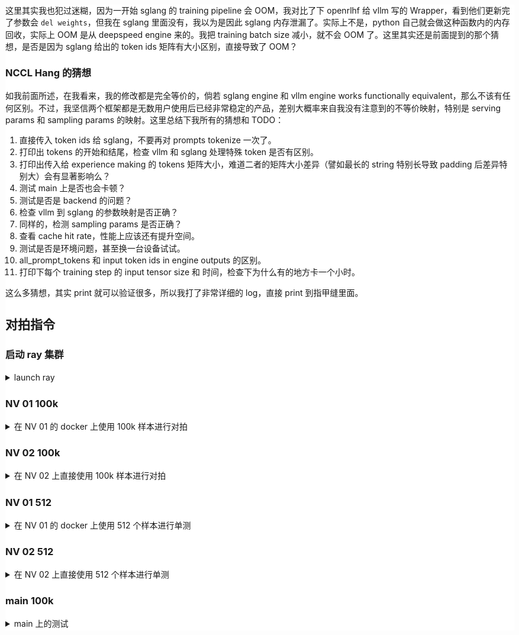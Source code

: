 这里其实我也犯过迷糊，因为一开始 sglang 的 training pipeline 会 OOM，我对比了下 openrlhf 给 vllm 写的 Wrapper，看到他们更新完了参数会 `del weights`，但我在 sglang 里面没有，我以为是因此 sglang 内存泄漏了。实际上不是，python 自己就会做这种函数内的内存回收，实际上 OOM 是从 deepspeed engine 来的。我把 training batch size 减小，就不会 OOM 了。这里其实还是前面提到的那个猜想，是否是因为 sglang 给出的 token ids 矩阵有大小区别，直接导致了 OOM？

### NCCL Hang 的猜想

如我前面所述，在我看来，我的修改都是完全等价的，倘若 sglang engine 和 vllm engine works functionally equivalent，那么不该有任何区别。不过，我坚信两个框架都是无数用户使用后已经非常稳定的产品，差别大概率来自我没有注意到的不等价映射，特别是 serving params 和 sampling params 的映射。这里总结下我所有的猜想和 TODO：

1. 直接传入 token ids 给 sglang，不要再对 prompts tokenize 一次了。
2. 打印出 tokens 的开始和结尾，检查 vllm 和 sglang 处理特殊 token 是否有区别。
3. 打印出传入给 experience making 的 tokens 矩阵大小，难道二者的矩阵大小差异（譬如最长的 string 特别长导致 padding 后差异特别大）会有显著影响么？
4. 测试 main 上是否也会卡顿？
5. 测试是否是 backend 的问题？
6. 检查 vllm 到 sglang 的参数映射是否正确？
7. 同样的，检测 sampling params 是否正确？
8. 查看 cache hit rate，性能上应该还有提升空间。
9. 测试是否是环境问题，甚至换一台设备试试。
10. all_prompt_tokens 和 input token ids in engine outputs 的区别。
11. 打印下每个 training step 的 input tensor size 和 时间，检查下为什么有的地方卡一个小时。

这么多猜想，其实 print 就可以验证很多，所以我打了非常详细的 log，直接 print 到指甲缝里面。

## 对拍指令

### 启动 ray 集群

<details><summary> launch ray</summary></details>

### NV 01 100k

<details><summary>  在 NV 01 的 docker 上使用 100k 样本进行对拍 </summary></details>

### NV 02 100k

<details><summary> 在 NV 02 上直接使用 100k 样本进行对拍 </summary></details>

### NV 01 512

<details><summary> 在 NV 01 的 docker 上使用 512 个样本进行单测 </summary></details>


### NV 02 512

<details><summary> 在 NV 02 上直接使用 512 个样本进行单测 </summary></details>

### main 100k

<details><summary> main 上的测试 </summary></details>
